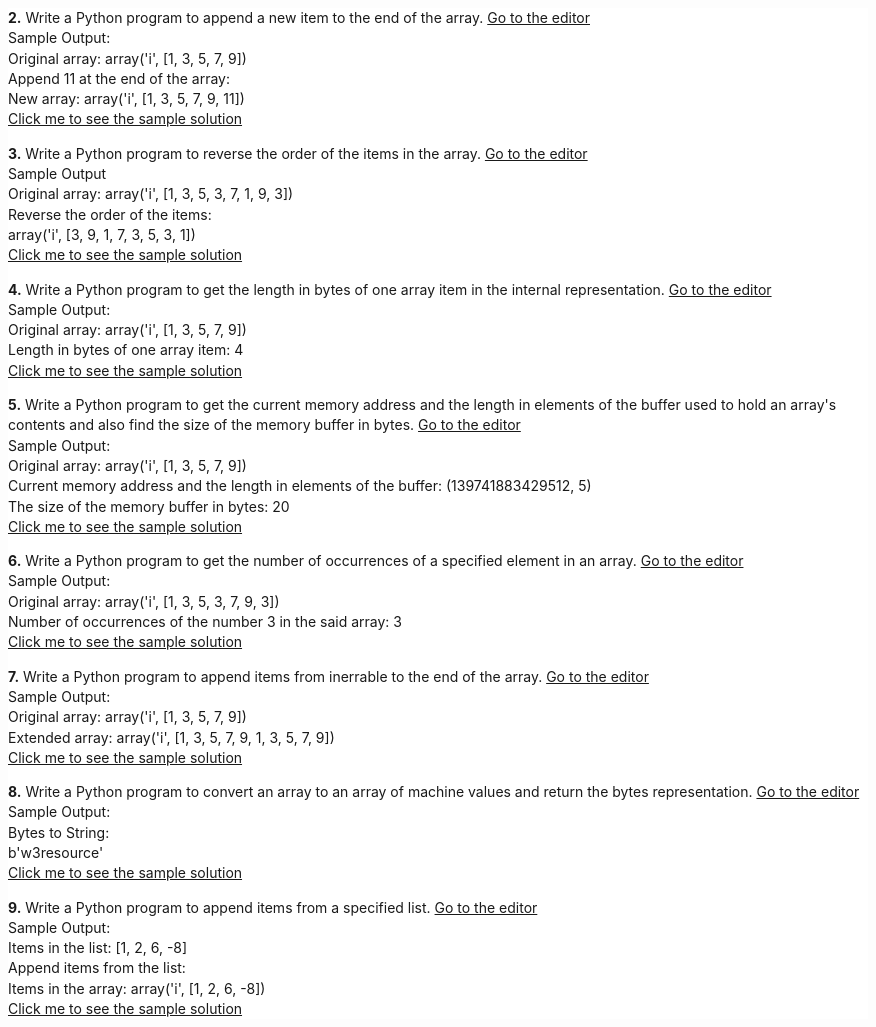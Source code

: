 **2.** Write a Python program to append a new item to the end of the array. [Go to the editor](#EDITOR)  
Sample Output:  
Original array: array('i', \[1, 3, 5, 7, 9\])  
Append 11 at the end of the array:  
New array: array('i', \[1, 3, 5, 7, 9, 11\])  
[Click me to see the sample solution](python-array-exercise-2.php)

**3.** Write a Python program to reverse the order of the items in the array. [Go to the editor](#EDITOR)  
Sample Output  
Original array: array('i', \[1, 3, 5, 3, 7, 1, 9, 3\])  
Reverse the order of the items:  
array('i', \[3, 9, 1, 7, 3, 5, 3, 1\])  
[Click me to see the sample solution](python-array-exercise-3.php)

**4.** Write a Python program to get the length in bytes of one array item in the internal representation. [Go to the editor](#EDITOR)  
Sample Output:  
Original array: array('i', \[1, 3, 5, 7, 9\])  
Length in bytes of one array item: 4  
[Click me to see the sample solution](python-array-exercise-4.php)

**5.** Write a Python program to get the current memory address and the length in elements of the buffer used to hold an array's contents and also find the size of the memory buffer in bytes. [Go to the editor](#EDITOR)  
Sample Output:  
Original array: array('i', \[1, 3, 5, 7, 9\])  
Current memory address and the length in elements of the buffer: (139741883429512, 5)  
The size of the memory buffer in bytes: 20  
[Click me to see the sample solution](python-array-exercise-5.php)

**6.** Write a Python program to get the number of occurrences of a specified element in an array. [Go to the editor](#EDITOR)  
Sample Output:  
Original array: array('i', \[1, 3, 5, 3, 7, 9, 3\])  
Number of occurrences of the number 3 in the said array: 3  
[Click me to see the sample solution](python-array-exercise-6.php)

**7.** Write a Python program to append items from inerrable to the end of the array. [Go to the editor](#EDITOR)  
Sample Output:  
Original array: array('i', \[1, 3, 5, 7, 9\])  
Extended array: array('i', \[1, 3, 5, 7, 9, 1, 3, 5, 7, 9\])  
[Click me to see the sample solution](python-array-exercise-7.php)

**8.** Write a Python program to convert an array to an array of machine values and return the bytes representation. [Go to the editor](#EDITOR)  
Sample Output:  
Bytes to String:  
b'w3resource'  
[Click me to see the sample solution](python-array-exercise-8.php)

**9.** Write a Python program to append items from a specified list. [Go to the editor](#EDITOR)  
Sample Output:  
Items in the list: \[1, 2, 6, -8\]  
Append items from the list:  
Items in the array: array('i', \[1, 2, 6, -8\])  
[Click me to see the sample solution](python-array-exercise-9.php)
